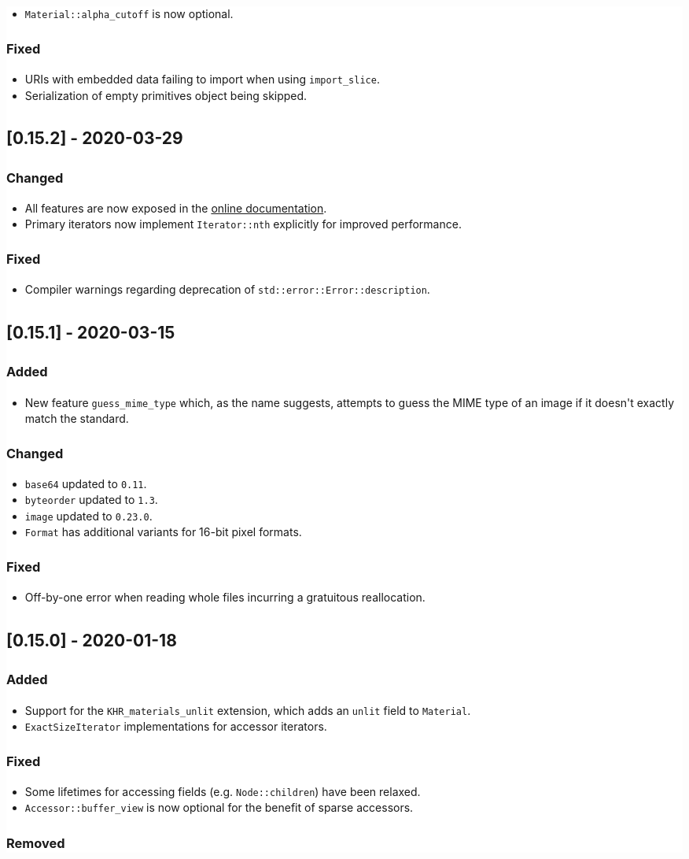 - `Material::alpha_cutoff` is now optional.

### Fixed

- URIs with embedded data failing to import when using `import_slice`.
- Serialization of empty primitives object being skipped.

## [0.15.2] - 2020-03-29

### Changed

- All features are now exposed in the [online documentation](http://docs.rs/gltf).
- Primary iterators now implement `Iterator::nth` explicitly for improved performance.

### Fixed

- Compiler warnings regarding deprecation of `std::error::Error::description`.

## [0.15.1] - 2020-03-15

### Added

- New feature `guess_mime_type` which, as the name suggests, attempts to guess
  the MIME type of an image if it doesn't exactly match the standard.

### Changed

- `base64` updated to `0.11`.
- `byteorder` updated to `1.3`.
- `image` updated to `0.23.0`.
- `Format` has additional variants for 16-bit pixel formats.

### Fixed

- Off-by-one error when reading whole files incurring a gratuitous reallocation.

## [0.15.0] - 2020-01-18

### Added

- Support for the `KHR_materials_unlit` extension, which adds an `unlit` field
  to `Material`.
- `ExactSizeIterator` implementations for accessor iterators.

### Fixed

- Some lifetimes for accessing fields (e.g. `Node::children`) have been relaxed.
- `Accessor::buffer_view` is now optional for the benefit of sparse accessors.

### Removed
